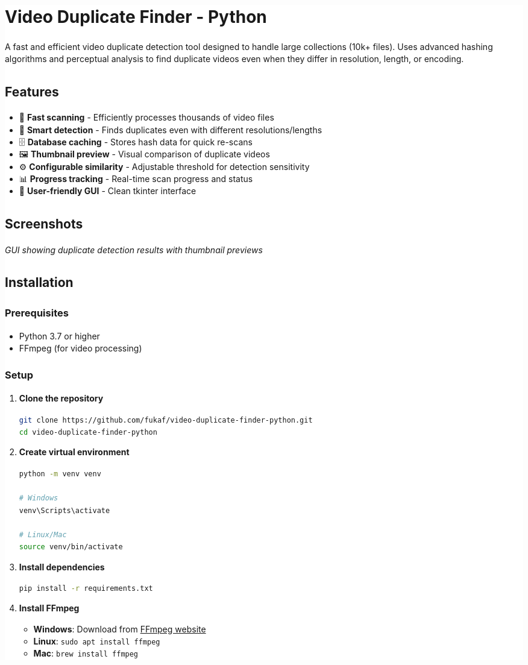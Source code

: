 # Video Duplicate Finder - Python

A fast and efficient video duplicate detection tool designed to handle large collections (10k+ files). Uses advanced hashing algorithms and perceptual analysis to find duplicate videos even when they differ in resolution, length, or encoding.

## Features

- 🚀 **Fast scanning** - Efficiently processes thousands of video files
- 🎯 **Smart detection** - Finds duplicates even with different resolutions/lengths
- 🗄️ **Database caching** - Stores hash data for quick re-scans
- 🖼️ **Thumbnail preview** - Visual comparison of duplicate videos
- ⚙️ **Configurable similarity** - Adjustable threshold for detection sensitivity
- 📊 **Progress tracking** - Real-time scan progress and status
- 🎨 **User-friendly GUI** - Clean tkinter interface

## Screenshots

*GUI showing duplicate detection results with thumbnail previews*

## Installation

### Prerequisites

- Python 3.7 or higher
- FFmpeg (for video processing)

### Setup

1. **Clone the repository**
   ```bash
   git clone https://github.com/fukaf/video-duplicate-finder-python.git
   cd video-duplicate-finder-python
   ```

2. **Create virtual environment**
   ```bash
   python -m venv venv
   
   # Windows
   venv\Scripts\activate
   
   # Linux/Mac
   source venv/bin/activate
   ```

3. **Install dependencies**
   ```bash
   pip install -r requirements.txt
   ```

4. **Install FFmpeg**
   - **Windows**: Download from [FFmpeg website](https://ffmpeg.org/download.html)
   - **Linux**: `sudo apt install ffmpeg`
   - **Mac**: `brew install ffmpeg`
